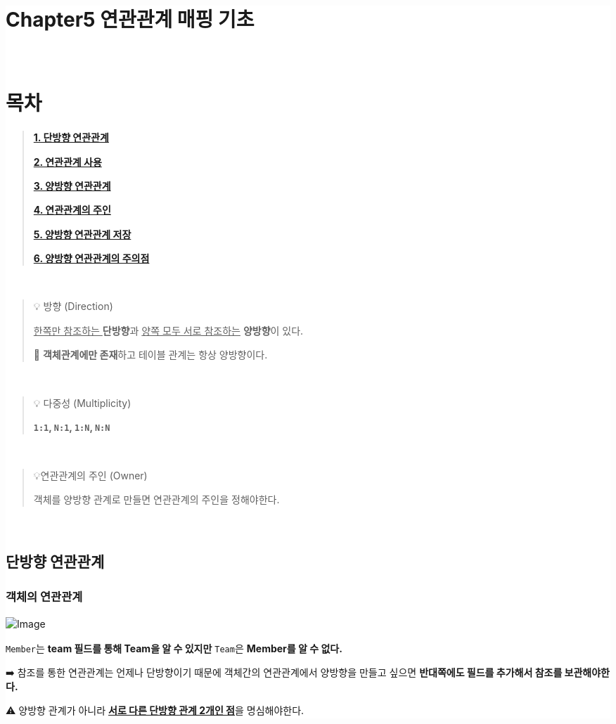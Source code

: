 # Chapter5 연관관계 매핑 기초 

<br>

# 목차

> **[1. 단방향 연관관계](#단방향-연관관계)**
>
> **[2. 연관관계 사용](#연관관계-사용)**
>
> **[3. 양방향 연관관계](#양방향-연관관계)**
>
> **[4. 연관관계의 주인](#연관관계의-주인)**
>
> **[5. 양방향 연관관계 저장](#양방향-연관관계-저장)**
>
> **[6. 양방향 연관관계의 주의점](#양방향-연관관계의-주의점)**


<br>

>  💡 방향 (Direction)
> 
> <ins>한쪽만 참조하는 </ins> **단방향**과 <ins>양쪽 모두 서로 참조하는</ins> **양방향**이 있다. 
> 
> 🔎 **객체관계에만 존재**하고 테이블 관계는 항상 양방향이다. 

<br>

>  💡 다중성 (Multiplicity)
> 
> **`1:1`, `N:1`, `1:N`, `N:N`**

<br>

>  💡연관관계의 주인 (Owner)
> 
> 객체를 양방향 관계로 만들면 연관관계의 주인을 정해야한다. 


<br>


## 단방향 연관관계

### 객체의 연관관계
![Image](https://github.com/user-attachments/assets/d43fa506-9822-4e22-96db-706e2e157733)

`Member`는 **team 필드를 통해 Team을 알 수 있지만** `Team`은 **Member를 알 수 없다.** 

➡️ 참조를 통한 연관관계는 언제나 단방향이기 때문에 객체간의 연관관계에서 양방향을 만들고 싶으면 **반대쪽에도 필드를 추가해서 참조를 보관해야한다.** 

⚠️ 양방향 관계가 아니라 <ins>**서로 다른 단방향 관계 2개인 점**</ins>을 명심해야한다. 
